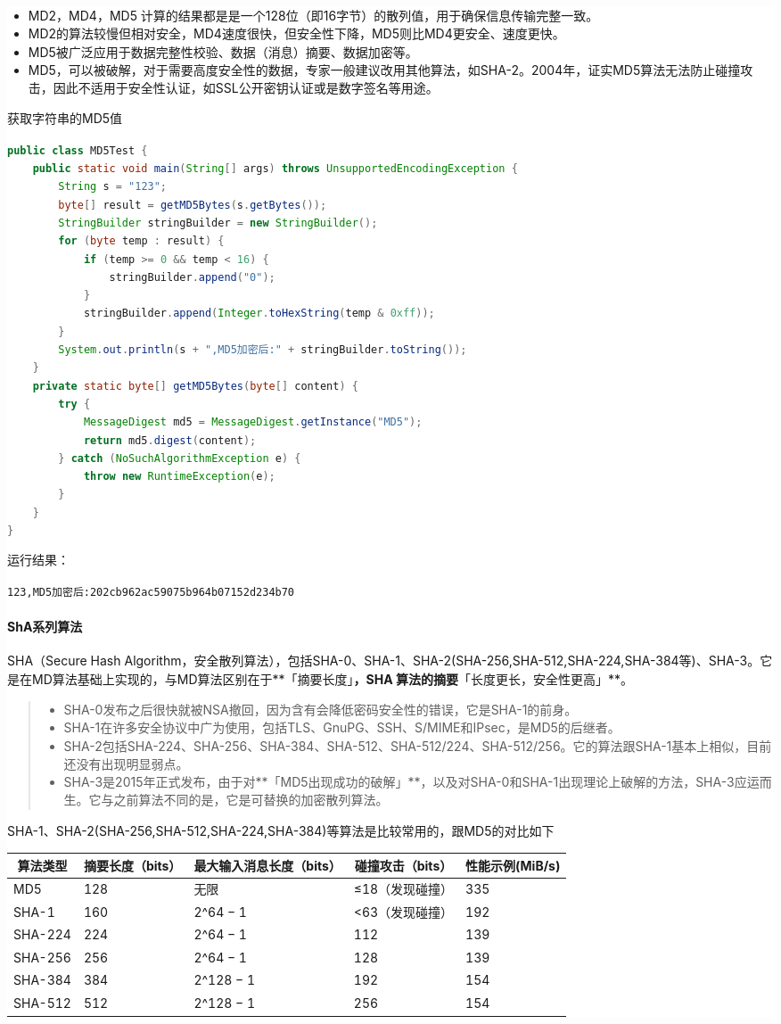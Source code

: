 - MD2，MD4，MD5 计算的结果都是是一个128位（即16字节）的散列值，用于确保信息传输完整一致。
- MD2的算法较慢但相对安全，MD4速度很快，但安全性下降，MD5则比MD4更安全、速度更快。
- MD5被广泛应用于数据完整性校验、数据（消息）摘要、数据加密等。
- MD5，可以被破解，对于需要高度安全性的数据，专家一般建议改用其他算法，如SHA-2。2004年，证实MD5算法无法防止碰撞攻击，因此不适用于安全性认证，如SSL公开密钥认证或是数字签名等用途。

获取字符串的MD5值
```java
public class MD5Test {
    public static void main(String[] args) throws UnsupportedEncodingException {
        String s = "123";
        byte[] result = getMD5Bytes(s.getBytes());
        StringBuilder stringBuilder = new StringBuilder();
        for (byte temp : result) {
            if (temp >= 0 && temp < 16) {
                stringBuilder.append("0");
            }
            stringBuilder.append(Integer.toHexString(temp & 0xff));
        }
        System.out.println(s + ",MD5加密后:" + stringBuilder.toString());
    }
    private static byte[] getMD5Bytes(byte[] content) {
        try {
            MessageDigest md5 = MessageDigest.getInstance("MD5");
            return md5.digest(content);
        } catch (NoSuchAlgorithmException e) {
            throw new RuntimeException(e);
        }
    }
}
```
运行结果：
```
123,MD5加密后:202cb962ac59075b964b07152d234b70
```
<a name="150c97cb"></a>
#### ShA系列算法
SHA（Secure Hash Algorithm，安全散列算法），包括SHA-0、SHA-1、SHA-2(SHA-256,SHA-512,SHA-224,SHA-384等)、SHA-3。它是在MD算法基础上实现的，与MD算法区别在于**「摘要长度」**，SHA 算法的摘要**「长度更长，安全性更高」**。
> - SHA-0发布之后很快就被NSA撤回，因为含有会降低密码安全性的错误，它是SHA-1的前身。
> - SHA-1在许多安全协议中广为使用，包括TLS、GnuPG、SSH、S/MIME和IPsec，是MD5的后继者。
> - SHA-2包括SHA-224、SHA-256、SHA-384、SHA-512、SHA-512/224、SHA-512/256。它的算法跟SHA-1基本上相似，目前还没有出现明显弱点。
> - SHA-3是2015年正式发布，由于对**「MD5出现成功的破解」**，以及对SHA-0和SHA-1出现理论上破解的方法，SHA-3应运而生。它与之前算法不同的是，它是可替换的加密散列算法。

SHA-1、SHA-2(SHA-256,SHA-512,SHA-224,SHA-384)等算法是比较常用的，跟MD5的对比如下

| 算法类型 | 摘要长度（bits） | 最大输入消息长度（bits） | 碰撞攻击（bits） | 性能示例(MiB/s) |
| --- | --- | --- | --- | --- |
| MD5 | 128 | 无限 | ≤18（发现碰撞） | 335 |
| SHA-1 | 160 | 2^64 − 1 | <63（发现碰撞） | 192 |
| SHA-224 | 224 | 2^64 − 1 | 112 | 139 |
| SHA-256 | 256 | 2^64 − 1 | 128 | 139 |
| SHA-384 | 384 | 2^128 − 1 | 192 | 154 |
| SHA-512 | 512 | 2^128 − 1 | 256 | 154 |
